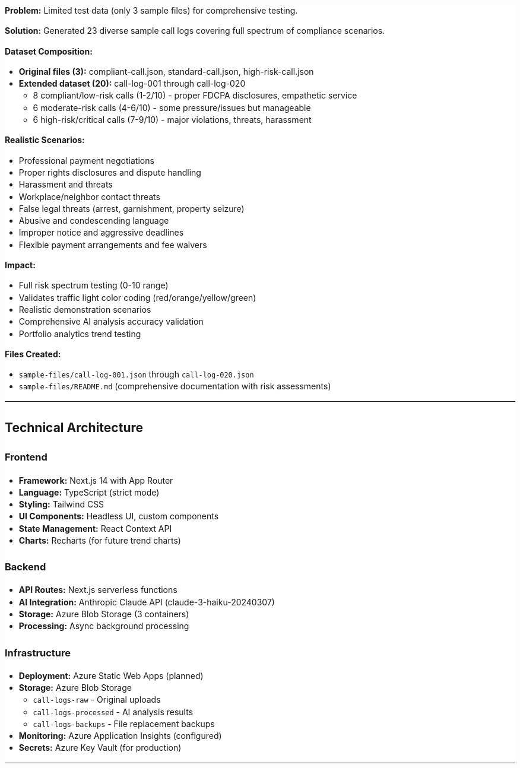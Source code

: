 **Problem:** Limited test data (only 3 sample files) for comprehensive testing.

**Solution:** Generated 23 diverse sample call logs covering full spectrum of compliance scenarios.

**Dataset Composition:**
- **Original files (3):** compliant-call.json, standard-call.json, high-risk-call.json
- **Extended dataset (20):** call-log-001 through call-log-020
  - 8 compliant/low-risk calls (1-2/10) - proper FDCPA disclosures, empathetic service
  - 6 moderate-risk calls (4-6/10) - some pressure/issues but manageable
  - 6 high-risk/critical calls (7-9/10) - major violations, threats, harassment

**Realistic Scenarios:**
- Professional payment negotiations
- Proper rights disclosures and dispute handling
- Harassment and threats
- Workplace/neighbor contact threats
- False legal threats (arrest, garnishment, property seizure)
- Abusive and condescending language
- Improper notice and aggressive deadlines
- Flexible payment arrangements and fee waivers

**Impact:**
- Full risk spectrum testing (0-10 range)
- Validates traffic light color coding (red/orange/yellow/green)
- Realistic demonstration scenarios
- Comprehensive AI analysis accuracy validation
- Portfolio analytics trend testing

**Files Created:**
- `sample-files/call-log-001.json` through `call-log-020.json`
- `sample-files/README.md` (comprehensive documentation with risk assessments)

---

## Technical Architecture

### Frontend
- **Framework:** Next.js 14 with App Router
- **Language:** TypeScript (strict mode)
- **Styling:** Tailwind CSS
- **UI Components:** Headless UI, custom components
- **State Management:** React Context API
- **Charts:** Recharts (for future trend charts)

### Backend
- **API Routes:** Next.js serverless functions
- **AI Integration:** Anthropic Claude API (claude-3-haiku-20240307)
- **Storage:** Azure Blob Storage (3 containers)
- **Processing:** Async background processing

### Infrastructure
- **Deployment:** Azure Static Web Apps (planned)
- **Storage:** Azure Blob Storage
  - `call-logs-raw` - Original uploads
  - `call-logs-processed` - AI analysis results
  - `call-logs-backups` - File replacement backups
- **Monitoring:** Azure Application Insights (configured)
- **Secrets:** Azure Key Vault (for production)

---